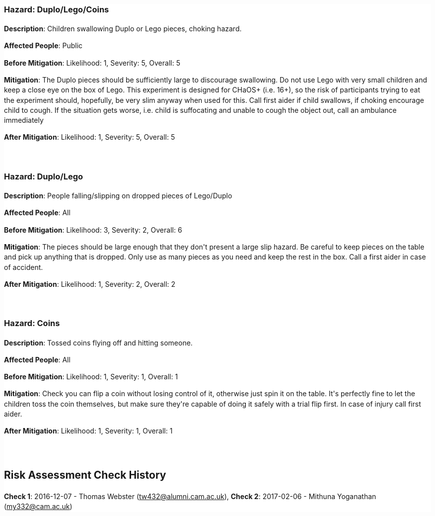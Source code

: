 ### **Hazard**: Duplo/Lego/Coins

**Description**: Children swallowing Duplo or Lego pieces, choking hazard.

**Affected People**: Public

**Before Mitigation**: Likelihood: 1, Severity: 5, Overall: 5

**Mitigation**: The Duplo pieces should be sufficiently large to discourage swallowing. Do not use Lego with very small children and keep a close eye on the box of Lego. This experiment is designed for CHaOS+ (i.e. 16+), so the risk of participants trying to eat the experiment should, hopefully, be very slim anyway when used for this.
Call first aider if child swallows, if choking encourage child to cough. If the situation gets worse, i.e. child is suffocating and unable to cough the object out, call an ambulance immediately

**After Mitigation**: Likelihood: 1, Severity: 5, Overall: 5

<br/>

### **Hazard**: Duplo/Lego

**Description**: People falling/slipping on dropped pieces of Lego/Duplo

**Affected People**: All

**Before Mitigation**: Likelihood: 3, Severity: 2, Overall: 6

**Mitigation**: The pieces should be large enough that they don't present a large slip hazard. Be careful to keep pieces on the table and pick up anything that is dropped. Only use as many pieces as you need and keep the rest in the box.
Call a first aider in case of accident.

**After Mitigation**: Likelihood: 1, Severity: 2, Overall: 2

<br/>

### **Hazard**: Coins

**Description**: Tossed coins flying off and hitting someone.

**Affected People**: All

**Before Mitigation**: Likelihood: 1, Severity: 1, Overall: 1

**Mitigation**: Check you can flip a coin without losing control of it, otherwise just spin it on the table. It's perfectly fine to let the children toss the coin themselves, but make sure they're capable of doing it safely with a trial flip first.
In case of injury call first aider.

**After Mitigation**: Likelihood: 1, Severity: 1, Overall: 1

<br/>

## Risk Assessment Check History 

**Check 1**: 2016-12-07 - Thomas Webster (tw432@alumni.cam.ac.uk), **Check 2**: 2017-02-06 - Mithuna Yoganathan (my332@cam.ac.uk)
